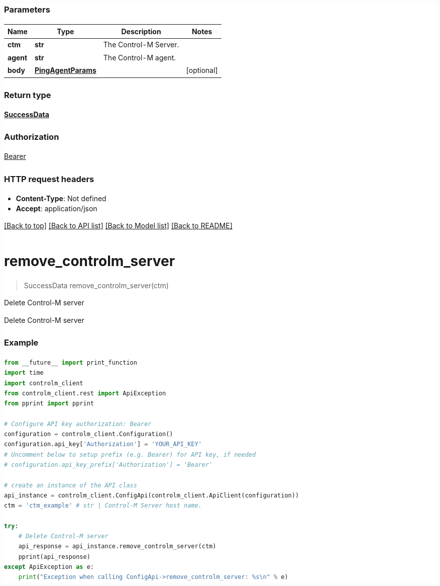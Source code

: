 ### Parameters

Name | Type | Description  | Notes
------------- | ------------- | ------------- | -------------
 **ctm** | **str**| The Control-M Server. | 
 **agent** | **str**| The Control-M agent. | 
 **body** | [**PingAgentParams**](PingAgentParams.md)|  | [optional] 

### Return type

[**SuccessData**](SuccessData.md)

### Authorization

[Bearer](../README.md#Bearer)

### HTTP request headers

 - **Content-Type**: Not defined
 - **Accept**: application/json

[[Back to top]](#) [[Back to API list]](../README.md#documentation-for-api-endpoints) [[Back to Model list]](../README.md#documentation-for-models) [[Back to README]](../README.md)

# **remove_controlm_server**
> SuccessData remove_controlm_server(ctm)

Delete Control-M server

Delete Control-M server

### Example
```python
from __future__ import print_function
import time
import controlm_client
from controlm_client.rest import ApiException
from pprint import pprint

# Configure API key authorization: Bearer
configuration = controlm_client.Configuration()
configuration.api_key['Authorization'] = 'YOUR_API_KEY'
# Uncomment below to setup prefix (e.g. Bearer) for API key, if needed
# configuration.api_key_prefix['Authorization'] = 'Bearer'

# create an instance of the API class
api_instance = controlm_client.ConfigApi(controlm_client.ApiClient(configuration))
ctm = 'ctm_example' # str | Control-M Server host name.

try:
    # Delete Control-M server
    api_response = api_instance.remove_controlm_server(ctm)
    pprint(api_response)
except ApiException as e:
    print("Exception when calling ConfigApi->remove_controlm_server: %s\n" % e)
```

